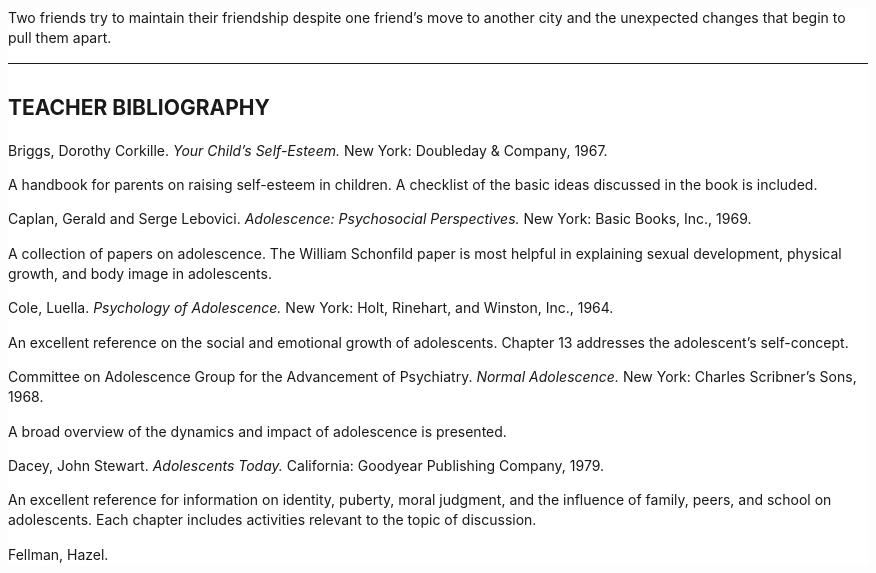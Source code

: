 </p>
<p>
Two friends try to maintain their friendship despite one friend’s move to another city and the unexpected changes that begin to pull them apart.
</p>
<hr/>
<h2>
TEACHER BIBLIOGRAPHY
</h2>
Briggs, Dorothy Corkille.
<i>
Your Child’s Self-Esteem.
</i>
New York: Doubleday &amp; Company, 1967.
<p>
A handbook for parents on raising self-esteem in children. A checklist of the basic ideas discussed in the book is included.
</p>
<p>
Caplan, Gerald and Serge Lebovici.
<i>
Adolescence: Psychosocial Perspectives.
</i>
New York: Basic Books, Inc., 1969.
</p>
<p>
A collection of papers on adolescence. The William Schonfild paper is most helpful in explaining sexual development, physical growth, and body image in adolescents.
</p>
<p>
Cole, Luella.
<i>
Psychology of Adolescence.
</i>
New York: Holt, Rinehart, and Winston, Inc., 1964.
</p>
<p>
An excellent reference on the social and emotional growth of adolescents. Chapter 13 addresses the adolescent’s self-concept.
</p>
<p>
Committee on Adolescence Group for the Advancement of Psychiatry.
<i>
Normal Adolescence.
</i>
New York: Charles Scribner’s Sons, 1968.
</p>
<p>
A broad overview of the dynamics and impact of adolescence is presented.
</p>
<p>
Dacey, John Stewart.
<i>
Adolescents Today.
</i>
California: Goodyear Publishing Company, 1979.
</p>
<p>
An excellent reference for information on identity, puberty, moral judgment, and the influence of family, peers, and school on adolescents. Each chapter includes activities relevant to the topic of discussion.
</p>
<p>
Fellman, Hazel.